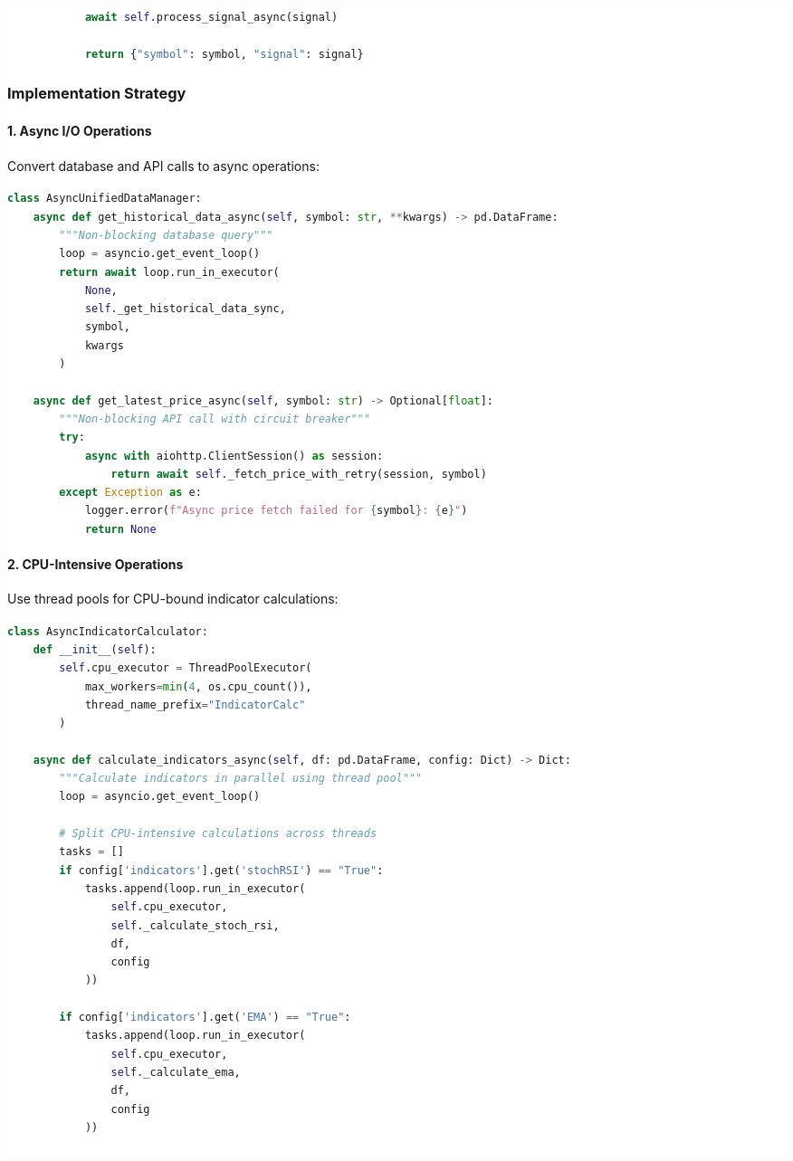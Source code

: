 ```python
            await self.process_signal_async(signal)
            
            return {"symbol": symbol, "signal": signal}
```

### Implementation Strategy

#### 1. Async I/O Operations
Convert database and API calls to async operations:
```python
class AsyncUnifiedDataManager:
    async def get_historical_data_async(self, symbol: str, **kwargs) -> pd.DataFrame:
        """Non-blocking database query"""
        loop = asyncio.get_event_loop()
        return await loop.run_in_executor(
            None, 
            self._get_historical_data_sync, 
            symbol, 
            kwargs
        )
    
    async def get_latest_price_async(self, symbol: str) -> Optional[float]:
        """Non-blocking API call with circuit breaker"""
        try:
            async with aiohttp.ClientSession() as session:
                return await self._fetch_price_with_retry(session, symbol)
        except Exception as e:
            logger.error(f"Async price fetch failed for {symbol}: {e}")
            return None
```

#### 2. CPU-Intensive Operations
Use thread pools for CPU-bound indicator calculations:
```python
class AsyncIndicatorCalculator:
    def __init__(self):
        self.cpu_executor = ThreadPoolExecutor(
            max_workers=min(4, os.cpu_count()),
            thread_name_prefix="IndicatorCalc"
        )
    
    async def calculate_indicators_async(self, df: pd.DataFrame, config: Dict) -> Dict:
        """Calculate indicators in parallel using thread pool"""
        loop = asyncio.get_event_loop()
        
        # Split CPU-intensive calculations across threads
        tasks = []
        if config['indicators'].get('stochRSI') == "True":
            tasks.append(loop.run_in_executor(
                self.cpu_executor, 
                self._calculate_stoch_rsi, 
                df, 
                config
            ))
        
        if config['indicators'].get('EMA') == "True":
            tasks.append(loop.run_in_executor(
                self.cpu_executor, 
                self._calculate_ema, 
                df, 
                config
            ))
        
```